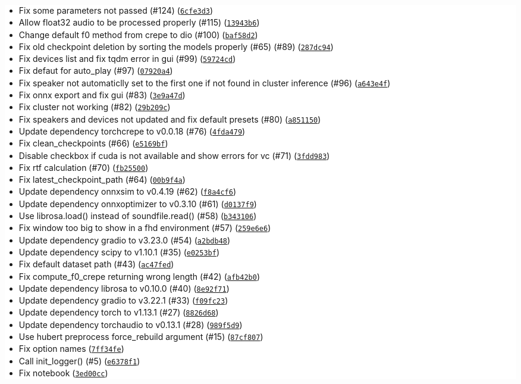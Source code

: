 - Fix some parameters not passed (#124) ([`6cfe3d3`](https://github.com/chilohwei/so-vits-svc-fork/commit/6cfe3d3f567c03e1c59065ff827f564a13a7aaaf))
- Allow float32 audio to be processed properly (#115) ([`13943b6`](https://github.com/chilohwei/so-vits-svc-fork/commit/13943b693d177cf5417127647a3280a9e5ff9ca5))
- Change default f0 method from crepe to dio (#100) ([`baf58d2`](https://github.com/chilohwei/so-vits-svc-fork/commit/baf58d286c286c0064fd015e0e8f0b9e690021f7))
- Fix old checkpoint deletion by sorting the models properly (#65) (#89) ([`287dc94`](https://github.com/chilohwei/so-vits-svc-fork/commit/287dc94be719147023af0ecfe7e92b16a8e98fc5))
- Fix devices list and fix tqdm error in gui (#99) ([`59724cd`](https://github.com/chilohwei/so-vits-svc-fork/commit/59724cd2afc6a8d5ef6ea4b7fa8c012e21fc4af6))
- Fix defaut for auto_play (#97) ([`07920a4`](https://github.com/chilohwei/so-vits-svc-fork/commit/07920a4954e1a14d47fcb2687f050d49d03da415))
- Fix speaker not automaticlly set to the first one if not found in cluster inference (#96) ([`a643e4f`](https://github.com/chilohwei/so-vits-svc-fork/commit/a643e4f26b59f12f00b316467edad876467dad49))
- Fix onnx export and fix gui (#83) ([`3e9a47d`](https://github.com/chilohwei/so-vits-svc-fork/commit/3e9a47dd4faa938a6aaebf2d7c1c0b9d68cc97d3))
- Fix cluster not working (#82) ([`29b209c`](https://github.com/chilohwei/so-vits-svc-fork/commit/29b209cf7060deb7f15ae28fe2e520bb20a236f4))
- Fix speakers and devices not updated and fix default presets (#80) ([`a851150`](https://github.com/chilohwei/so-vits-svc-fork/commit/a8511508b0d2b3a62e7b77833280e4264997d9ed))
- Update dependency torchcrepe to v0.0.18 (#76) ([`4fda479`](https://github.com/chilohwei/so-vits-svc-fork/commit/4fda4799f017e7de57de36c95cd8d64ab6f9b446))
- Fix clean_checkpoints (#66) ([`e5169bf`](https://github.com/chilohwei/so-vits-svc-fork/commit/e5169bf8121578a6cc3ed1bccd1b47a6281cafe4))
- Disable checkbox if cuda is not available and show errors for vc (#71) ([`3fdd983`](https://github.com/chilohwei/so-vits-svc-fork/commit/3fdd9836c3b60d2e737fc7e40efe42a9cc84888e))
- Fix rtf calculation (#70) ([`fb25500`](https://github.com/chilohwei/so-vits-svc-fork/commit/fb25500f4e3e70e5d71462715b83fb3bedcf8bd5))
- Fix latest_checkpoint_path (#64) ([`00b9f4a`](https://github.com/chilohwei/so-vits-svc-fork/commit/00b9f4acd005cdb801b3f41df6e25b0b8799d631))
- Update dependency onnxsim to v0.4.19 (#62) ([`f8a4cf6`](https://github.com/chilohwei/so-vits-svc-fork/commit/f8a4cf61bad5d0d55a7334af8f022114605e7038))
- Update dependency onnxoptimizer to v0.3.10 (#61) ([`d0137f9`](https://github.com/chilohwei/so-vits-svc-fork/commit/d0137f920083a08173d58e35492b9b9fb925e41f))
- Use librosa.load() instead of soundfile.read() (#58) ([`b343106`](https://github.com/chilohwei/so-vits-svc-fork/commit/b34310662b2bac53884df396932f72366132ea01))
- Fix window too big to show in a fhd environment (#57) ([`259e6e6`](https://github.com/chilohwei/so-vits-svc-fork/commit/259e6e6eb6ebfd9027b1813756d67d1a516e0214))
- Update dependency gradio to v3.23.0 (#54) ([`a2bdb48`](https://github.com/chilohwei/so-vits-svc-fork/commit/a2bdb48b436d206b30bb72409852c0b30d6811e9))
- Update dependency scipy to v1.10.1 (#35) ([`e0253bf`](https://github.com/chilohwei/so-vits-svc-fork/commit/e0253bf1e655f86be605395a18f343763d975101))
- Fix default dataset path (#43) ([`ac47fed`](https://github.com/chilohwei/so-vits-svc-fork/commit/ac47fede2581d375c2be9c28102961f19f5a9aa1))
- Fix compute_f0_crepe returning wrong length (#42) ([`afb42b0`](https://github.com/chilohwei/so-vits-svc-fork/commit/afb42b019ccd133876a2c55cf01007950a733d8c))
- Update dependency librosa to v0.10.0 (#40) ([`8e92f71`](https://github.com/chilohwei/so-vits-svc-fork/commit/8e92f71b2820628f0f8583e6bc455d8f753f4302))
- Update dependency gradio to v3.22.1 (#33) ([`f09fc23`](https://github.com/chilohwei/so-vits-svc-fork/commit/f09fc23ca82519cc095509d4d4760561424a17ec))
- Update dependency torch to v1.13.1 (#27) ([`8826d68`](https://github.com/chilohwei/so-vits-svc-fork/commit/8826d6870e223e7969baa069bf12235e0deec0b7))
- Update dependency torchaudio to v0.13.1 (#28) ([`989f5d9`](https://github.com/chilohwei/so-vits-svc-fork/commit/989f5d903b47ba9b0ea1d0fe37cbfe76edf0a811))
- Use hubert preprocess force_rebuild argument (#15) ([`87cf807`](https://github.com/chilohwei/so-vits-svc-fork/commit/87cf807496248e2c7b859069f81aa040e86aec59))
- Fix option names ([`7ff34fe`](https://github.com/chilohwei/so-vits-svc-fork/commit/7ff34fe623dde6b0a684c45cf33dc54118f9a800))
- Call init_logger() (#5) ([`e6378f1`](https://github.com/chilohwei/so-vits-svc-fork/commit/e6378f12e747e618ff90ece1552d09c0d0714d41))
- Fix notebook ([`3ed00cc`](https://github.com/chilohwei/so-vits-svc-fork/commit/3ed00cc66d4f66e045f61fc14937cb9160eee556))
